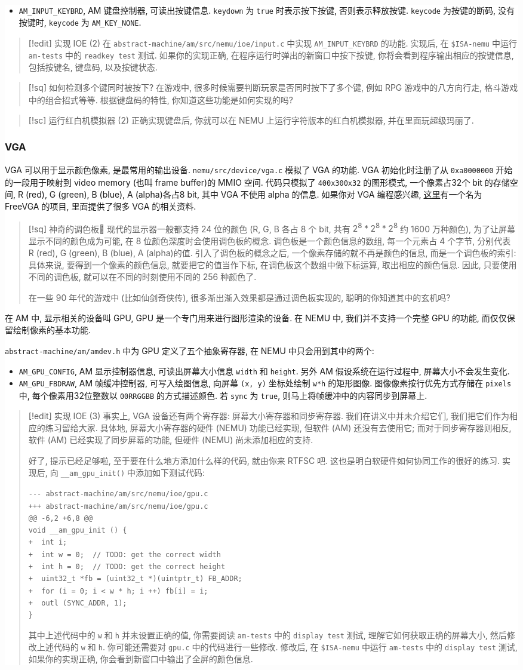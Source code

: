 - `AM_INPUT_KEYBRD`, AM 键盘控制器, 可读出按键信息. `keydown` 为 `true` 时表示按下按键, 否则表示释放按键. `keycode` 为按键的断码, 没有按键时, `keycode` 为 `AM_KEY_NONE`.

>[!edit] 实现 IOE (2)
>在 `abstract-machine/am/src/nemu/ioe/input.c` 中实现 `AM_INPUT_KEYBRD` 的功能. 实现后, 在 `$ISA-nemu` 中运行 `am-tests` 中的 `readkey test` 测试. 如果你的实现正确, 在程序运行时弹出的新窗口中按下按键, 你将会看到程序输出相应的按键信息, 包括按键名, 键盘码, 以及按键状态.

>[!sq] 如何检测多个键同时被按下?
>在游戏中, 很多时候需要判断玩家是否同时按下了多个键, 例如 RPG 游戏中的八方向行走, 格斗游戏中的组合招式等等. 根据键盘码的特性, 你知道这些功能是如何实现的吗?

>[!sc] 运行红白机模拟器 (2)
>正确实现键盘后, 你就可以在 NEMU 上运行字符版本的红白机模拟器, 并在里面玩超级玛丽了.

### VGA

VGA 可以用于显示颜色像素, 是最常用的输出设备. `nemu/src/device/vga.c` 模拟了 VGA 的功能. VGA 初始化时注册了从 `0xa0000000` 开始的一段用于映射到 video memory (也叫 frame buffer)的 MMIO 空间. 代码只模拟了 `400x300x32` 的图形模式, 一个像素占32个 bit 的存储空间, R (red), G (green), B (blue), A (alpha)各占8 bit, 其中 VGA 不使用 alpha 的信息. 如果你对 VGA 编程感兴趣, [这里](http://www.scs.stanford.edu/10wi-cs210/pintos/specs/freevga/home.htm)有一个名为 FreeVGA 的项目, 里面提供了很多 VGA 的相关资料.

>[!sq] 神奇的调色板🎨
>现代的显示器一般都支持 24 位的颜色 (R, G, B 各占 8 个 bit, 共有 $2^8*2^8*2^8$ 约 1600 万种颜色), 为了让屏幕显示不同的颜色成为可能, 在 8 位颜色深度时会使用调色板的概念. 调色板是一个颜色信息的数组, 每一个元素占 4 个字节, 分别代表 R (red), G (green), B (blue), A (alpha)的值. 引入了调色板的概念之后, 一个像素存储的就不再是颜色的信息, 而是一个调色板的索引: 具体来说, 要得到一个像素的颜色信息, 就要把它的值当作下标, 在调色板这个数组中做下标运算, 取出相应的颜色信息. 因此, 只要使用不同的调色板, 就可以在不同的时刻使用不同的 256 种颜色了.
>
>在一些 90 年代的游戏中 (比如仙剑奇侠传), 很多渐出渐入效果都是通过调色板实现的, 聪明的你知道其中的玄机吗?

在 AM 中, 显示相关的设备叫 GPU, GPU 是一个专门用来进行图形渲染的设备. 在 NEMU 中, 我们并不支持一个完整 GPU 的功能, 而仅仅保留绘制像素的基本功能.

`abstract-machine/am/amdev.h` 中为 GPU 定义了五个抽象寄存器, 在 NEMU 中只会用到其中的两个:

- `AM_GPU_CONFIG`, AM 显示控制器信息, 可读出屏幕大小信息 `width` 和 `height`. 另外 AM 假设系统在运行过程中, 屏幕大小不会发生变化.
- `AM_GPU_FBDRAW`, AM 帧缓冲控制器, 可写入绘图信息, 向屏幕 `(x, y)` 坐标处绘制 `w*h` 的矩形图像. 图像像素按行优先方式存储在 `pixels` 中, 每个像素用32位整数以 `00RRGGBB` 的方式描述颜色. 若 `sync` 为 `true`, 则马上将帧缓冲中的内容同步到屏幕上.

>[!edit] 实现 IOE (3)
>事实上, VGA 设备还有两个寄存器: 屏幕大小寄存器和同步寄存器. 我们在讲义中并未介绍它们, 我们把它们作为相应的练习留给大家. 具体地, 屏幕大小寄存器的硬件 (NEMU) 功能已经实现, 但软件 (AM) 还没有去使用它; 而对于同步寄存器则相反, 软件 (AM) 已经实现了同步屏幕的功能, 但硬件 (NEMU) 尚未添加相应的支持.
>
>好了, 提示已经足够啦, 至于要在什么地方添加什么样的代码, 就由你来 RTFSC 吧. 这也是明白软硬件如何协同工作的很好的练习. 实现后, 向 `__am_gpu_init()` 中添加如下测试代码:
>
>```git
>--- abstract-machine/am/src/nemu/ioe/gpu.c
>+++ abstract-machine/am/src/nemu/ioe/gpu.c
>@@ -6,2 +6,8 @@
> void __am_gpu_init () {
>+  int i;
>+  int w = 0;  // TODO: get the correct width
>+  int h = 0;  // TODO: get the correct height
>+  uint32_t *fb = (uint32_t *)(uintptr_t) FB_ADDR;
>+  for (i = 0; i < w * h; i ++) fb[i] = i;
>+  outl (SYNC_ADDR, 1);
> }
>```
>
>其中上述代码中的 `w` 和 `h` 并未设置正确的值, 你需要阅读 `am-tests` 中的 `display test` 测试, 理解它如何获取正确的屏幕大小, 然后修改上述代码的 `w` 和 `h`. 你可能还需要对 `gpu.c` 中的代码进行一些修改. 修改后, 在 `$ISA-nemu` 中运行 `am-tests` 中的 `display test` 测试, 如果你的实现正确, 你会看到新窗口中输出了全屏的颜色信息.
